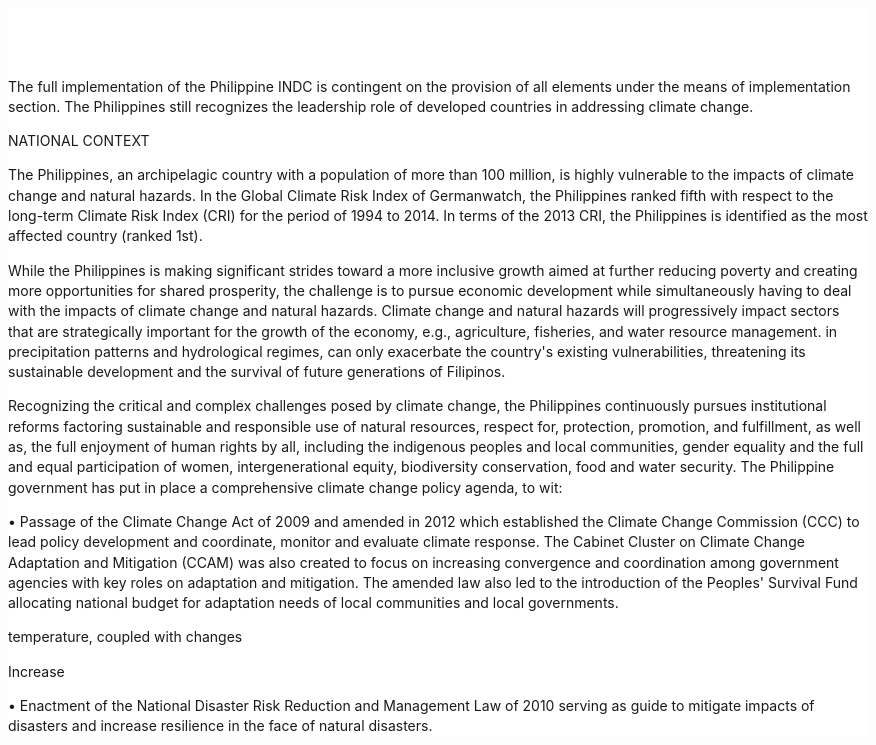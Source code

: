 	
  

	
  

The full implementation of the Philippine INDC is contingent on the provision of all 
elements under the means of implementation section. The Philippines still recognizes 
the leadership role of developed countries in addressing climate change. 
 
 
NATIONAL CONTEXT 
 
The Philippines, an archipelagic country with a population of more than 100 million, is 
highly  vulnerable  to  the  impacts  of  climate  change  and  natural  hazards.      In  the 
Global Climate Risk Index of Germanwatch, the Philippines ranked fifth with respect 
to the long-term Climate Risk Index (CRI) for the period of 1994 to 2014.   In terms of 
the 2013 CRI, the Philippines is identified as the most affected country (ranked 1st).  
 
While  the  Philippines  is  making  significant  strides  toward  a  more  inclusive  growth 
aimed  at  further  reducing  poverty  and  creating  more  opportunities  for  shared 
prosperity,  the  challenge  is  to  pursue  economic  development  while  simultaneously 
having  to  deal  with  the  impacts  of  climate  change  and  natural  hazards.    Climate 
change  and  natural  hazards  will  progressively  impact  sectors  that  are  strategically 
important  for  the  growth  of  the  economy,  e.g.,  agriculture,  fisheries,  and  water 
resource  management. 
in 
precipitation  patterns  and  hydrological  regimes,  can  only  exacerbate  the  country's 
existing  vulnerabilities,  threatening  its  sustainable  development  and  the  survival  of 
future generations of Filipinos.  
 
Recognizing  the  critical  and  complex  challenges  posed  by  climate  change,  the 
Philippines  continuously  pursues  institutional  reforms  factoring  sustainable  and 
responsible  use  of  natural  resources,  respect  for,  protection,  promotion,  and 
fulfillment,  as  well  as,  the  full  enjoyment  of  human  rights  by  all,  including  the 
indigenous  peoples  and  local  communities,  gender  equality  and  the  full  and  equal 
participation of women, intergenerational equity, biodiversity conservation, food and 
water security.  The Philippine government has put in place a comprehensive climate 
change policy agenda, to wit:   
 
•  Passage  of  the  Climate  Change  Act  of  2009  and  amended  in  2012  which 
established the Climate Change Commission (CCC) to lead policy development 
and coordinate, monitor and evaluate climate response.  The Cabinet Cluster on 
Climate Change Adaptation and Mitigation (CCAM) was also created to focus on 
increasing convergence and coordination among government agencies with key 
roles on adaptation and mitigation.  The amended law also led to the introduction 
of the Peoples' Survival Fund allocating national budget for adaptation needs of 
local communities and local governments. 

temperature,  coupled  with  changes 

Increase 

 
•  Enactment of the National Disaster Risk Reduction and Management Law of 2010 
serving  as  guide  to  mitigate  impacts  of  disasters  and  increase  resilience  in  the 
face of natural disasters. 
 
